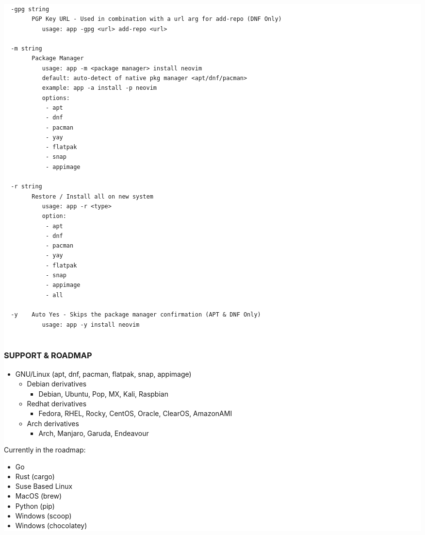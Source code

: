 ```
  -gpg string
    	PGP Key URL - Used in combination with a url arg for add-repo (DNF Only)
    	   usage: app -gpg <url> add-repo <url>
    	
  -m string
    	Package Manager
    	   usage: app -m <package manager> install neovim
    	   default: auto-detect of native pkg manager <apt/dnf/pacman>
    	   example: app -a install -p neovim
    	   options:
    		- apt
    		- dnf
    		- pacman
    		- yay
    		- flatpak
    		- snap
    		- appimage
    	
  -r string
    	Restore / Install all on new system
    	   usage: app -r <type>
    	   option:
    		- apt
    		- dnf
    		- pacman
    		- yay
    		- flatpak
    		- snap
    		- appimage
    		- all
    	
  -y	Auto Yes - Skips the package manager confirmation (APT & DNF Only)
    	   usage: app -y install neovim
    	
```

### SUPPORT & ROADMAP

- GNU/Linux (apt, dnf, pacman, flatpak, snap, appimage)
  - Debian derivatives
    - Debian, Ubuntu, Pop, MX, Kali, Raspbian   
  - Redhat derivatives
    - Fedora, RHEL, Rocky, CentOS, Oracle, ClearOS, AmazonAMI
  - Arch derivatives
    - Arch, Manjaro, Garuda, Endeavour

Currently in the roadmap:

- Go
- Rust (cargo)
- Suse Based Linux
- MacOS (brew)
- Python (pip)
- Windows (scoop)
- Windows (chocolatey)
